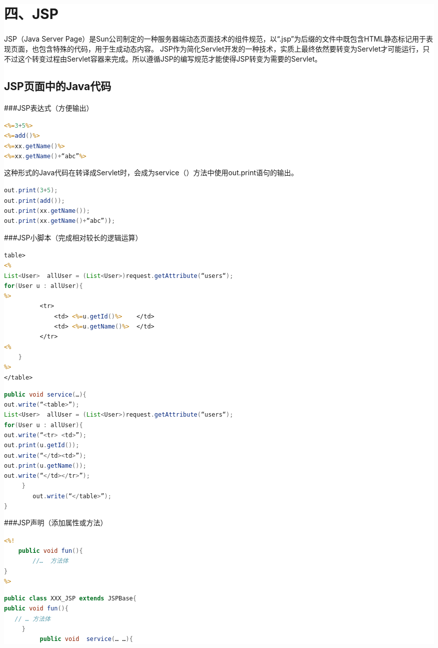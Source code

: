 # 四、JSP
JSP（Java Server Page）是Sun公司制定的一种服务器端动态页面技术的组件规范，以“.jsp”为后缀的文件中既包含HTML静态标记用于表现页面，也包含特殊的代码，用于生成动态内容。
JSP作为简化Servlet开发的一种技术，实质上最终依然要转变为Servlet才可能运行，只不过这个转变过程由Servlet容器来完成。所以遵循JSP的编写规范才能使得JSP转变为需要的Servlet。
## JSP页面中的Java代码
###JSP表达式（方便输出）
```jsp
<%=3+5%>
<%=add()%>
<%=xx.getName()%>
<%=xx.getName()+“abc”%>
```
这种形式的Java代码在转译成Servlet时，会成为service（）方法中使用out.print语句的输出。
```java
out.print(3+5);
out.print(add());
out.print(xx.getName());
out.print(xx.getName()+“abc”));
```
###JSP小脚本（完成相对较长的逻辑运算）
```jsp
table>
<%
List<User>  allUser = (List<User>)request.getAttribute(“users“);
for(User u : allUser){
%>
          <tr>
              <td> <%=u.getId()%>    </td>
              <td> <%=u.getName()%>  </td>
          </tr>
<%
    }
%>
</table>
```
```java
public void service(…){
out.write(“<table>”);
List<User>  allUser = (List<User>)request.getAttribute(“users“);
for(User u : allUser){
out.write(“<tr> <td>”);
out.print(u.getId());
out.write(“</td><td>”);
out.print(u.getName());
out.write(“</td></tr>”);
     }
        out.write(“</table>”);
}
```
###JSP声明（添加属性或方法）
```jsp
<%!
    public void fun(){
        //…  方法体
}
%>
```
```java
public class XXX_JSP extends JSPBase{
public void fun(){
   // … 方法体
     }
          public void  service(… …){
```